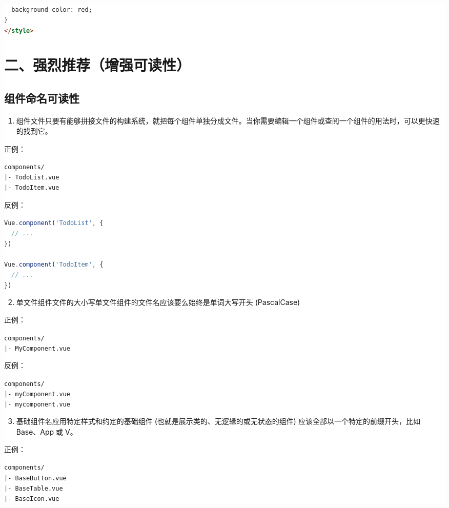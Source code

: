```html
  background-color: red;
}
</style>
```

# 二、强烈推荐（增强可读性）

## 组件命名可读性

1.  组件文件只要有能够拼接文件的构建系统，就把每个组件单独分成文件。当你需要编辑一个组件或查阅一个组件的用法时，可以更快速的找到它。

正例：

```shell
components/
|- TodoList.vue
|- TodoItem.vue
```

反例：

```js
Vue.component('TodoList', {
  // ...
})

Vue.component('TodoItem', {
  // ...
})
```

2.  单文件组件文件的大小写单文件组件的文件名应该要么始终是单词大写开头 (PascalCase)

正例：

```shell
components/
|- MyComponent.vue
```

反例：

```shell
components/
|- myComponent.vue
|- mycomponent.vue
```

3.  基础组件名应用特定样式和约定的基础组件 (也就是展示类的、无逻辑的或无状态的组件) 应该全部以一个特定的前缀开头，比如 Base、App 或 V。

正例：

```shell
components/
|- BaseButton.vue
|- BaseTable.vue
|- BaseIcon.vue
```
